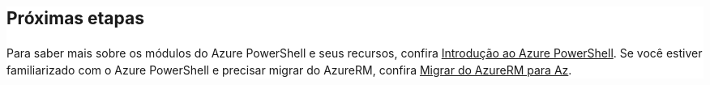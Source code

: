 ## <a name="next-steps"></a>Próximas etapas

Para saber mais sobre os módulos do Azure PowerShell e seus recursos, confira [Introdução ao Azure PowerShell](get-started-azureps.md). Se você estiver familiarizado com o Azure PowerShell e precisar migrar do AzureRM, confira [Migrar do AzureRM para Az](migrate-from-azurerm-to-az.md).
